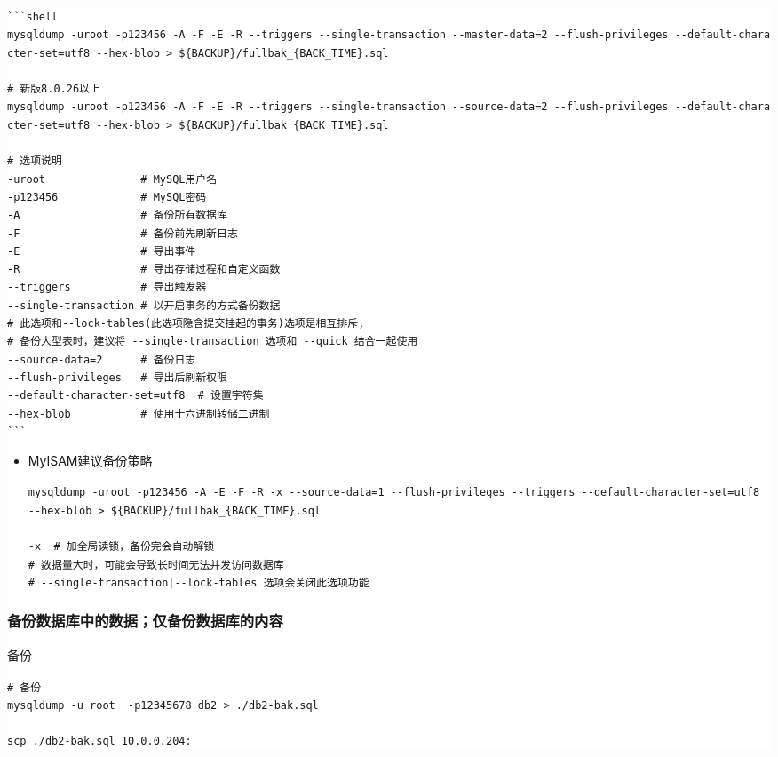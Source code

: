     ```shell
    mysqldump -uroot -p123456 -A -F -E -R --triggers --single-transaction --master-data=2 --flush-privileges --default-character-set=utf8 --hex-blob > ${BACKUP}/fullbak_{BACK_TIME}.sql
    
    # 新版8.0.26以上
    mysqldump -uroot -p123456 -A -F -E -R --triggers --single-transaction --source-data=2 --flush-privileges --default-character-set=utf8 --hex-blob > ${BACKUP}/fullbak_{BACK_TIME}.sql
    
    # 选项说明
    -uroot               # MySQL用户名
    -p123456             # MySQL密码
    -A                   # 备份所有数据库
    -F                   # 备份前先刷新日志
    -E                   # 导出事件
    -R                   # 导出存储过程和自定义函数
    --triggers           # 导出触发器
    --single-transaction # 以开启事务的方式备份数据
    # 此选项和--lock-tables(此选项隐含提交挂起的事务)选项是相互排斥,
    # 备份大型表时，建议将 --single-transaction 选项和 --quick 结合一起使用
    --source-data=2      # 备份日志
    --flush-privileges   # 导出后刷新权限
    --default-character-set=utf8  # 设置字符集
    --hex-blob           # 使用十六进制转储二进制
    ```

*   MyISAM建议备份策略

    ```shell
    mysqldump -uroot -p123456 -A -E -F -R -x --source-data=1 --flush-privileges --triggers --default-character-set=utf8 --hex-blob > ${BACKUP}/fullbak_{BACK_TIME}.sql
    
    -x  # 加全局读锁，备份完会自动解锁
    # 数据量大时，可能会导致长时间无法并发访问数据库
    # --single-transaction|--lock-tables 选项会关闭此选项功能
    ```

### 备份数据库中的数据；仅备份数据库的内容

备份

```shell
# 备份
mysqldump -u root  -p12345678 db2 > ./db2-bak.sql

scp ./db2-bak.sql 10.0.0.204:
```
